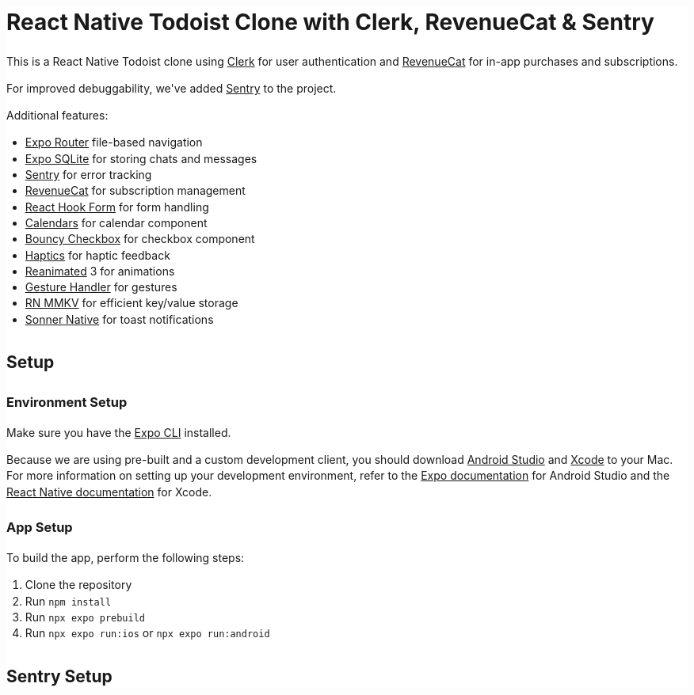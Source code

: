 # React Native Todoist Clone with Clerk, RevenueCat & Sentry

This is a React Native Todoist clone using [Clerk](https://go.clerk.com/WKHSBp0) for user authentication and [RevenueCat](https://www.revenuecat.com/docs/getting-started/installation/reactnative?utm_medium=sponsored&utm_source=youtube&utm_campaign=SimonGrimm) for in-app purchases and subscriptions.

For improved debuggability, we've added [Sentry](https://sentry.io/welcome?utm_source=simongrimm&utm_medium=paid-community&utm_campaign=mobile-fy25q3-builders&utm_content=partner-react-native-mobile-learnmore&code=simongrimm) to the project.

Additional features:

- [Expo Router](https://docs.expo.dev/routing/introduction/) file-based navigation
- [Expo SQLite](https://docs.expo.dev/versions/latest/sdk/sqlite/) for storing chats and messages
- [Sentry](https://docs.sentry.io/platforms/react-native/?utm_source=simongrimm&utm_medium=paid-community&utm_campaign=mobile-fy25q3-builders&utm_content=partner-react-native-mobile-trysentry&code=simongrimm) for error tracking
- [RevenueCat](https://www.revenuecat.com/docs/getting-started/installation/reactnative?utm_medium=sponsored&utm_source=youtube&utm_campaign=SimonGrimm) for subscription management
- [React Hook Form](https://react-hook-form.com/) for form handling
- [Calendars](https://github.com/wix/react-native-calendars) for calendar component
- [Bouncy Checkbox](https://github.com/wix/react-native-bouncy-checkbox) for checkbox component
- [Haptics](https://docs.expo.dev/versions/latest/sdk/haptics/) for haptic feedback
- [Reanimated](https://docs.swmansion.com/react-native-reanimated/) 3 for animations
- [Gesture Handler](https://docs.swmansion.com/react-native-gesture-handler/) for gestures
- [RN MMKV](https://github.com/mrousavy/react-native-mmkv) for efficient key/value storage
- [Sonner Native](https://gunnartorfis.github.io/sonner-native/) for toast notifications

## Setup

### Environment Setup

Make sure you have the [Expo CLI](https://docs.expo.dev/get-started/set-up-your-environment/) installed.

Because we are using pre-built and a custom development client, you should download [Android Studio](https://developer.android.com/studio) and [Xcode](https://developer.apple.com/xcode/) to your Mac. For more information on setting up your development environment, refer to the [Expo documentation](https://docs.expo.dev/workflow/android-studio-emulator/) for Android Studio and the [React Native documentation](https://reactnative.dev/docs/environment-setup?guide=native) for Xcode.

### App Setup
To build the app, perform the following steps:

1. Clone the repository
2. Run `npm install`
3. Run `npx expo prebuild`
4. Run `npx expo run:ios` or `npx expo run:android`



## Sentry Setup
